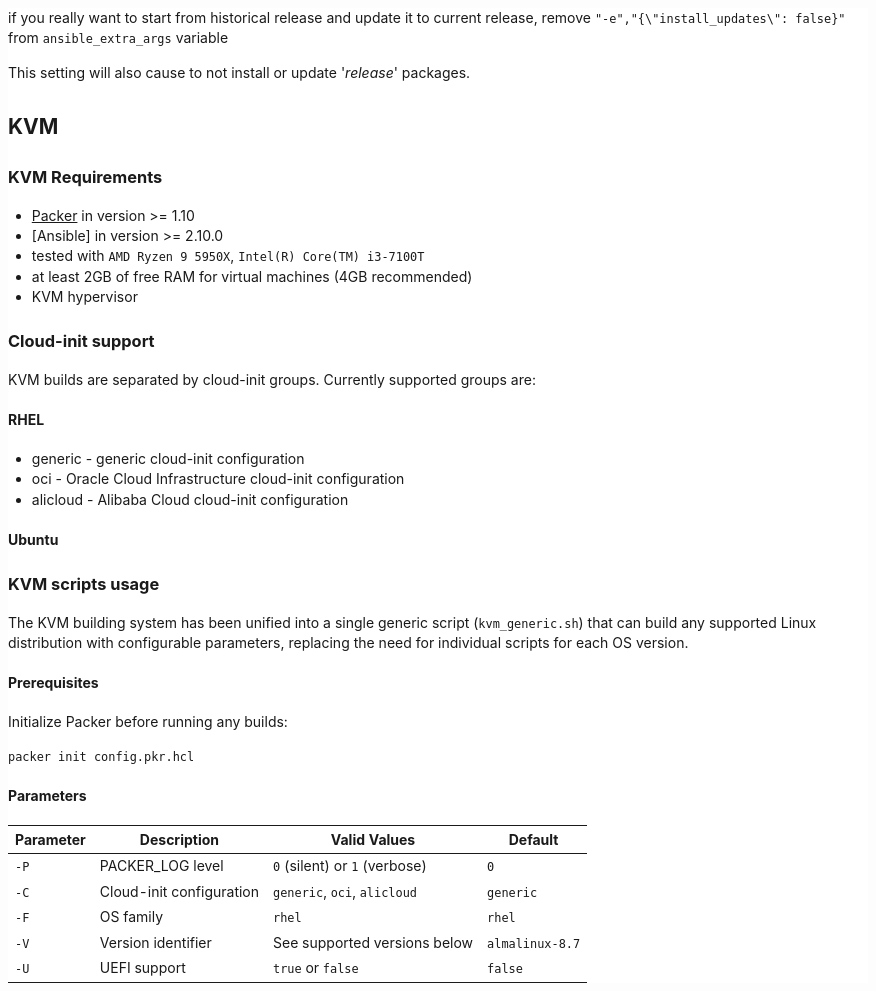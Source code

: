 if you really want to start from historical release and update it to current release, remove `"-e","{\"install_updates\": false}"` from `ansible_extra_args` variable

This setting will also cause to not install or update '_release_' packages.

## KVM

### KVM Requirements

- [Packer](https://www.packer.io/downloads) in version >= 1.10
- [Ansible] in version >= 2.10.0
- tested with `AMD Ryzen 9 5950X`, `Intel(R) Core(TM) i3-7100T`
- at least 2GB of free RAM for virtual machines (4GB recommended)
- KVM hypervisor

### Cloud-init support

KVM builds are separated by cloud-init groups. Currently supported groups are:

#### RHEL

- generic - generic cloud-init configuration
- oci - Oracle Cloud Infrastructure cloud-init configuration
- alicloud - Alibaba Cloud cloud-init configuration

#### Ubuntu

### KVM scripts usage

The KVM building system has been unified into a single generic script (`kvm_generic.sh`) that can build any supported Linux distribution with configurable parameters, replacing the need for individual scripts for each OS version.

#### Prerequisites

Initialize Packer before running any builds:

```bash
packer init config.pkr.hcl
```

#### Parameters

| Parameter | Description              | Valid Values                  | Default         |
| --------- | ------------------------ | ----------------------------- | --------------- |
| `-P`      | PACKER_LOG level         | `0` (silent) or `1` (verbose) | `0`             |
| `-C`      | Cloud-init configuration | `generic`, `oci`, `alicloud`  | `generic`       |
| `-F`      | OS family                | `rhel`                        | `rhel`          |
| `-V`      | Version identifier       | See supported versions below  | `almalinux-8.7` |
| `-U`      | UEFI support             | `true` or `false`             | `false`         |
